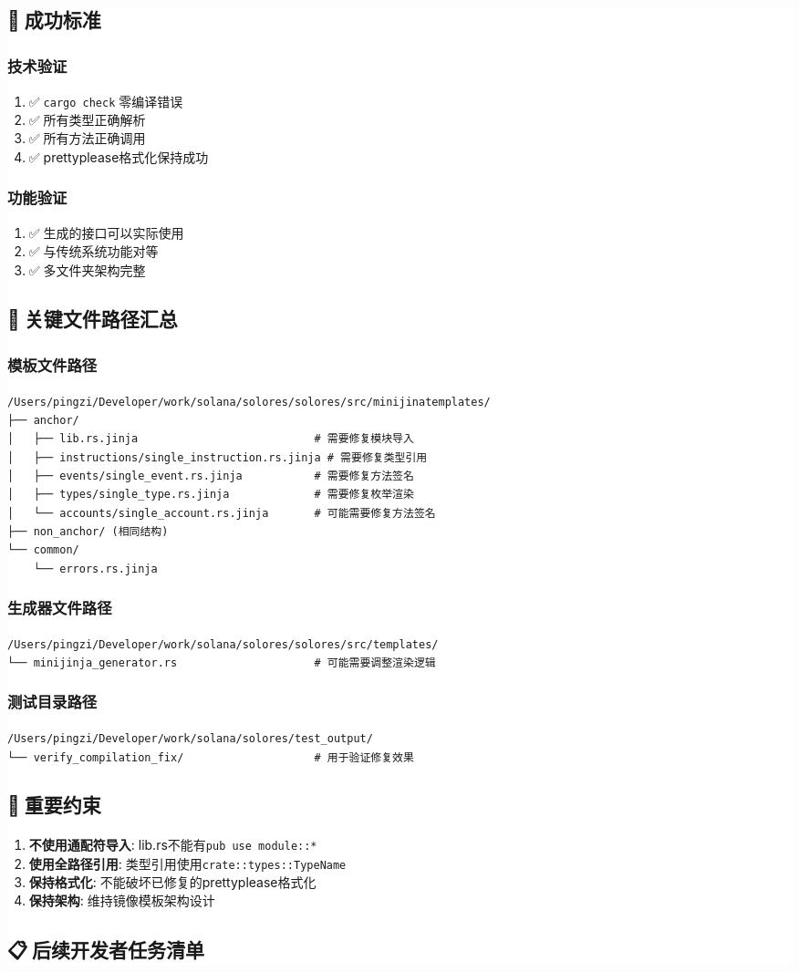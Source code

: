 ## 🎯 成功标准

### 技术验证
1. ✅ `cargo check` 零编译错误
2. ✅ 所有类型正确解析
3. ✅ 所有方法正确调用
4. ✅ prettyplease格式化保持成功

### 功能验证
1. ✅ 生成的接口可以实际使用
2. ✅ 与传统系统功能对等
3. ✅ 多文件夹架构完整

## 📂 关键文件路径汇总

### 模板文件路径
```
/Users/pingzi/Developer/work/solana/solores/solores/src/minijinatemplates/
├── anchor/
│   ├── lib.rs.jinja                           # 需要修复模块导入
│   ├── instructions/single_instruction.rs.jinja # 需要修复类型引用
│   ├── events/single_event.rs.jinja           # 需要修复方法签名
│   ├── types/single_type.rs.jinja             # 需要修复枚举渲染
│   └── accounts/single_account.rs.jinja       # 可能需要修复方法签名
├── non_anchor/ (相同结构)
└── common/
    └── errors.rs.jinja
```

### 生成器文件路径
```
/Users/pingzi/Developer/work/solana/solores/solores/src/templates/
└── minijinja_generator.rs                     # 可能需要调整渲染逻辑
```

### 测试目录路径
```
/Users/pingzi/Developer/work/solana/solores/test_output/
└── verify_compilation_fix/                    # 用于验证修复效果
```

## 🚫 重要约束

1. **不使用通配符导入**: lib.rs不能有`pub use module::*`
2. **使用全路径引用**: 类型引用使用`crate::types::TypeName`
3. **保持格式化**: 不能破坏已修复的prettyplease格式化
4. **保持架构**: 维持镜像模板架构设计

## 📋 后续开发者任务清单

